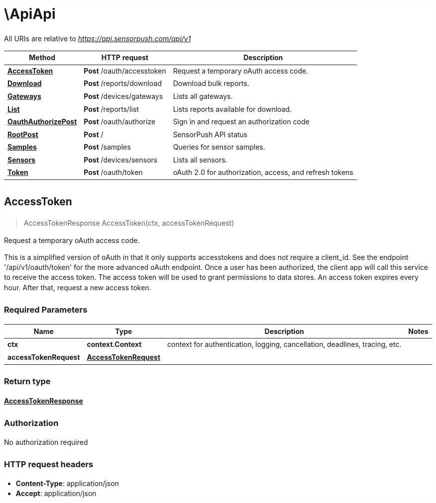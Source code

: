 # \ApiApi

All URIs are relative to *https://api.sensorpush.com/api/v1*

Method | HTTP request | Description
------------- | ------------- | -------------
[**AccessToken**](ApiApi.md#AccessToken) | **Post** /oauth/accesstoken | Request a temporary oAuth access code.
[**Download**](ApiApi.md#Download) | **Post** /reports/download | Download bulk reports.
[**Gateways**](ApiApi.md#Gateways) | **Post** /devices/gateways | Lists all gateways.
[**List**](ApiApi.md#List) | **Post** /reports/list | Lists reports available for download.
[**OauthAuthorizePost**](ApiApi.md#OauthAuthorizePost) | **Post** /oauth/authorize | Sign in and request an authorization code
[**RootPost**](ApiApi.md#RootPost) | **Post** / | SensorPush API status
[**Samples**](ApiApi.md#Samples) | **Post** /samples | Queries for sensor samples.
[**Sensors**](ApiApi.md#Sensors) | **Post** /devices/sensors | Lists all sensors.
[**Token**](ApiApi.md#Token) | **Post** /oauth/token | oAuth 2.0 for authorization, access, and refresh tokens



## AccessToken

> AccessTokenResponse AccessToken(ctx, accessTokenRequest)

Request a temporary oAuth access code.

This is a simplified version of oAuth in that it only supports accesstokens and does not require a client_id. See the endpoint '/api/v1/oauth/token' for the more advanced oAuth endpoint. Once a user has been authorized, the client app will call this service to receive the access token. The access token will be used to grant permissions to data stores. An access token expires every hour. After that, request a new access token.

### Required Parameters


Name | Type | Description  | Notes
------------- | ------------- | ------------- | -------------
**ctx** | **context.Context** | context for authentication, logging, cancellation, deadlines, tracing, etc.
**accessTokenRequest** | [**AccessTokenRequest**](AccessTokenRequest.md)|  | 

### Return type

[**AccessTokenResponse**](AccessTokenResponse.md)

### Authorization

No authorization required

### HTTP request headers

- **Content-Type**: application/json
- **Accept**: application/json

